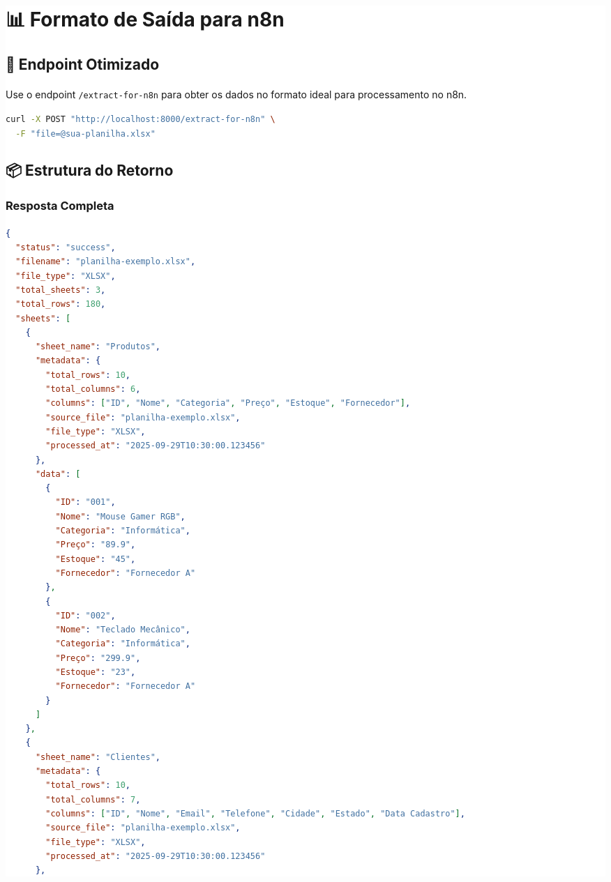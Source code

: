 # 📊 Formato de Saída para n8n

## 🎯 Endpoint Otimizado

Use o endpoint `/extract-for-n8n` para obter os dados no formato ideal para processamento no n8n.

```bash
curl -X POST "http://localhost:8000/extract-for-n8n" \
  -F "file=@sua-planilha.xlsx"
```

## 📦 Estrutura do Retorno

### Resposta Completa

```json
{
  "status": "success",
  "filename": "planilha-exemplo.xlsx",
  "file_type": "XLSX",
  "total_sheets": 3,
  "total_rows": 180,
  "sheets": [
    {
      "sheet_name": "Produtos",
      "metadata": {
        "total_rows": 10,
        "total_columns": 6,
        "columns": ["ID", "Nome", "Categoria", "Preço", "Estoque", "Fornecedor"],
        "source_file": "planilha-exemplo.xlsx",
        "file_type": "XLSX",
        "processed_at": "2025-09-29T10:30:00.123456"
      },
      "data": [
        {
          "ID": "001",
          "Nome": "Mouse Gamer RGB",
          "Categoria": "Informática",
          "Preço": "89.9",
          "Estoque": "45",
          "Fornecedor": "Fornecedor A"
        },
        {
          "ID": "002",
          "Nome": "Teclado Mecânico",
          "Categoria": "Informática",
          "Preço": "299.9",
          "Estoque": "23",
          "Fornecedor": "Fornecedor A"
        }
      ]
    },
    {
      "sheet_name": "Clientes",
      "metadata": {
        "total_rows": 10,
        "total_columns": 7,
        "columns": ["ID", "Nome", "Email", "Telefone", "Cidade", "Estado", "Data Cadastro"],
        "source_file": "planilha-exemplo.xlsx",
        "file_type": "XLSX",
        "processed_at": "2025-09-29T10:30:00.123456"
      },
```